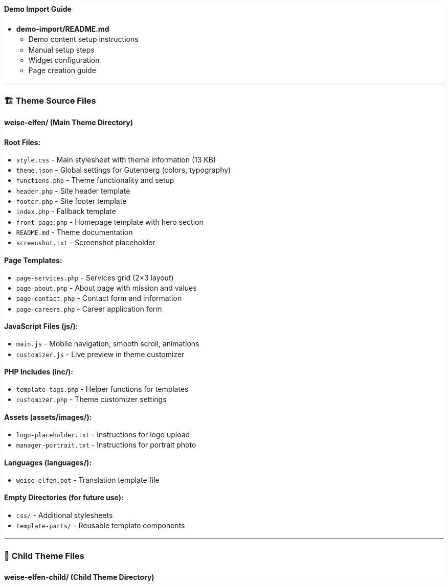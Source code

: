 #### Demo Import Guide
- **demo-import/README.md**
  - Demo content setup instructions
  - Manual setup steps
  - Widget configuration
  - Page creation guide

---

### 🏗️ Theme Source Files

#### weise-elfen/ (Main Theme Directory)

**Root Files:**
- `style.css` - Main stylesheet with theme information (13 KB)
- `theme.json` - Global settings for Gutenberg (colors, typography)
- `functions.php` - Theme functionality and setup
- `header.php` - Site header template
- `footer.php` - Site footer template
- `index.php` - Fallback template
- `front-page.php` - Homepage template with hero section
- `README.md` - Theme documentation
- `screenshot.txt` - Screenshot placeholder

**Page Templates:**
- `page-services.php` - Services grid (2×3 layout)
- `page-about.php` - About page with mission and values
- `page-contact.php` - Contact form and information
- `page-careers.php` - Career application form

**JavaScript Files (js/):**
- `main.js` - Mobile navigation, smooth scroll, animations
- `customizer.js` - Live preview in theme customizer

**PHP Includes (inc/):**
- `template-tags.php` - Helper functions for templates
- `customizer.php` - Theme customizer settings

**Assets (assets/images/):**
- `logo-placeholder.txt` - Instructions for logo upload
- `manager-portrait.txt` - Instructions for portrait photo

**Languages (languages/):**
- `weise-elfen.pot` - Translation template file

**Empty Directories (for future use):**
- `css/` - Additional stylesheets
- `template-parts/` - Reusable template components

---

### 🔧 Child Theme Files

#### weise-elfen-child/ (Child Theme Directory)
